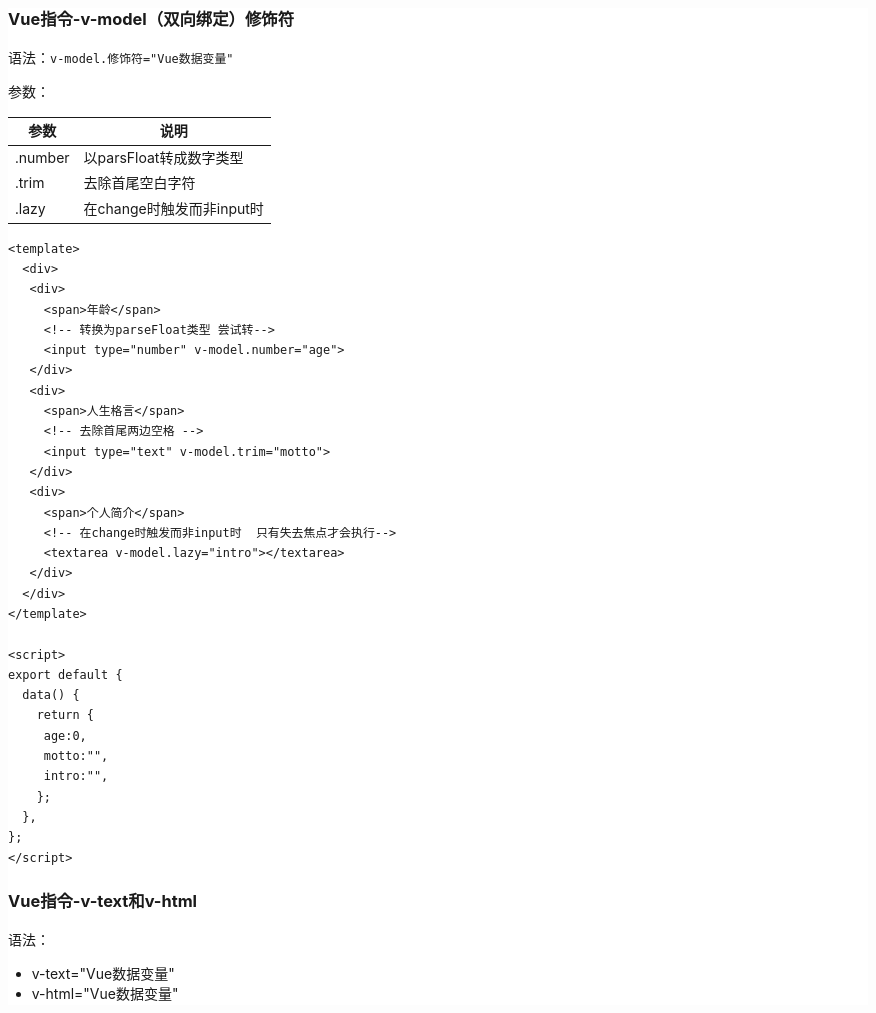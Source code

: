 ### Vue指令-v-model（双向绑定）修饰符

语法：`v-model.修饰符="Vue数据变量"`

参数：

| 参数    | 说明                      |
| ------- | ------------------------- |
| .number | 以parsFloat转成数字类型   |
| .trim   | 去除首尾空白字符          |
| .lazy   | 在change时触发而非input时 |

```vue
<template>
  <div>
   <div>
     <span>年龄</span>
     <!-- 转换为parseFloat类型 尝试转-->
     <input type="number" v-model.number="age">
   </div>
   <div>
     <span>人生格言</span>
     <!-- 去除首尾两边空格 -->
     <input type="text" v-model.trim="motto">
   </div>
   <div>
     <span>个人简介</span>
     <!-- 在change时触发而非input时  只有失去焦点才会执行-->
     <textarea v-model.lazy="intro"></textarea>
   </div>
  </div>
</template>

<script>
export default {
  data() {
    return {
     age:0,
     motto:"",
     intro:"",
    };
  },
};
</script>
```

### Vue指令-v-text和v-html

语法：

- v-text="Vue数据变量"
- v-html="Vue数据变量"
